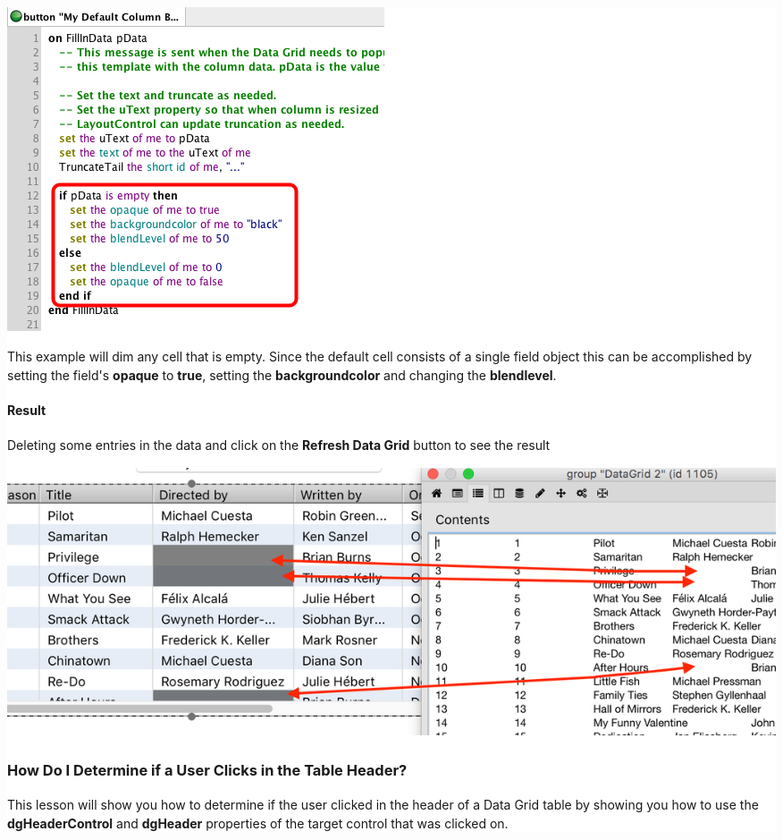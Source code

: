 ![](images/media_1240836750153_display.png)

This example will dim any cell that is empty. Since the
default cell consists of a single field object this can be accomplished by setting the 
field's **opaque** to **true**, setting the **backgroundcolor** and changing the **blendlevel**.

#### Result

Deleting some entries in the data and click on the **Refresh Data Grid** 
button to see the result

![](images/media_1240836803830_display.png)

### How Do I Determine if a User Clicks in the Table Header?
 
This lesson will show you how to determine if the user clicked in the
header of a Data Grid table by showing you how to use the
**dgHeaderControl** and **dgHeader** properties of the target control that was
clicked on.
